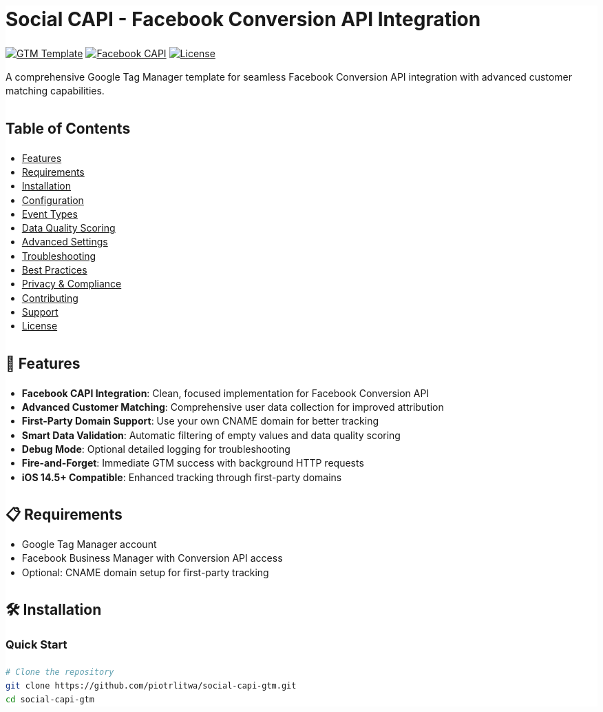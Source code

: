 # Social CAPI - Facebook Conversion API Integration

[![GTM Template](https://img.shields.io/badge/GTM-Template-blue.svg)](https://tagmanager.google.com/gallery)
[![Facebook CAPI](https://img.shields.io/badge/Facebook-CAPI-1877F2.svg)](https://developers.facebook.com/docs/marketing-api/conversions-api)
[![License](https://img.shields.io/badge/License-Google%20ToS-green.svg)](https://developers.google.com/tag-manager/gallery-tos)

A comprehensive Google Tag Manager template for seamless Facebook Conversion API integration with advanced customer matching capabilities.

## Table of Contents

- [Features](#-features)
- [Requirements](#-requirements)
- [Installation](#️-installation)
- [Configuration](#️-configuration)
- [Event Types](#-event-types)
- [Data Quality Scoring](#-data-quality-scoring)
- [Advanced Settings](#-advanced-settings)
- [Troubleshooting](#-troubleshooting)
- [Best Practices](#-best-practices)
- [Privacy & Compliance](#-privacy--compliance)
- [Contributing](#-contributing)
- [Support](#-support)
- [License](#-license)

## 🚀 Features

- **Facebook CAPI Integration**: Clean, focused implementation for Facebook Conversion API
- **Advanced Customer Matching**: Comprehensive user data collection for improved attribution
- **First-Party Domain Support**: Use your own CNAME domain for better tracking
- **Smart Data Validation**: Automatic filtering of empty values and data quality scoring
- **Debug Mode**: Optional detailed logging for troubleshooting
- **Fire-and-Forget**: Immediate GTM success with background HTTP requests
- **iOS 14.5+ Compatible**: Enhanced tracking through first-party domains

## 📋 Requirements

- Google Tag Manager account
- Facebook Business Manager with Conversion API access
- Optional: CNAME domain setup for first-party tracking

## 🛠️ Installation

### Quick Start

```bash
# Clone the repository
git clone https://github.com/piotrlitwa/social-capi-gtm.git
cd social-capi-gtm
```
